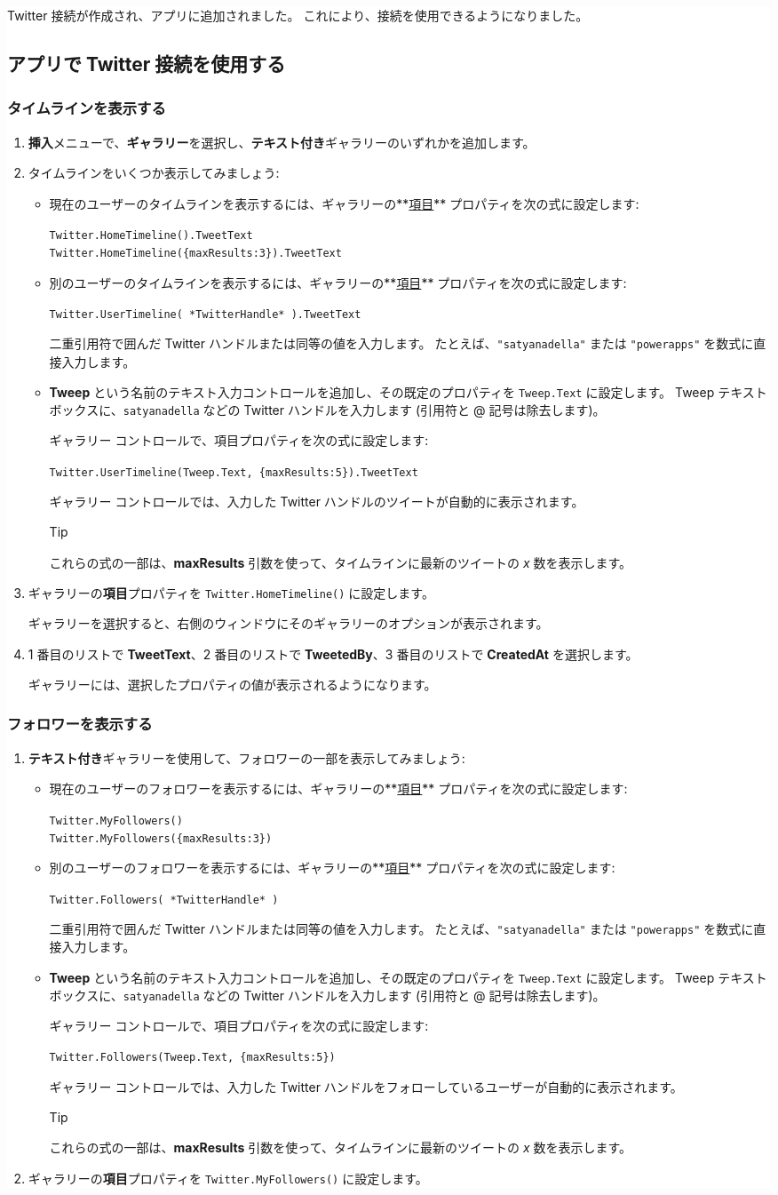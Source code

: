 Twitter 接続が作成され、アプリに追加されました。 これにより、接続を使用できるようになりました。

## <a name="use-the-twitter-connection-in-your-app"></a>アプリで Twitter 接続を使用する
### <a name="show-a-timeline"></a>タイムラインを表示する
1. **挿入**メニューで、**ギャラリー**を選択し、**テキスト付き**ギャラリーのいずれかを追加します。
2. タイムラインをいくつか表示してみましょう:  

   * 現在のユーザーのタイムラインを表示するには、ギャラリーの**[項目](../controls/properties-core.md)** プロパティを次の式に設定します:

       `Twitter.HomeTimeline().TweetText`  
       `Twitter.HomeTimeline({maxResults:3}).TweetText`  
   * 別のユーザーのタイムラインを表示するには、ギャラリーの**[項目](../controls/properties-core.md)** プロパティを次の式に設定します:  

       `Twitter.UserTimeline( *TwitterHandle* ).TweetText`

       二重引用符で囲んだ Twitter ハンドルまたは同等の値を入力します。 たとえば、`"satyanadella"` または `"powerapps"` を数式に直接入力します。
   * **Tweep** という名前のテキスト入力コントロールを追加し、その既定のプロパティを `Tweep.Text` に設定します。 Tweep テキスト ボックスに、`satyanadella` などの Twitter ハンドルを入力します (引用符と @ 記号は除去します)。

       ギャラリー コントロールで、項目プロパティを次の式に設定します:  

       `Twitter.UserTimeline(Tweep.Text, {maxResults:5}).TweetText`

       ギャラリー コントロールでは、入力した Twitter ハンドルのツイートが自動的に表示されます。

     > [!TIP]
     > これらの式の一部は、**maxResults** 引数を使って、タイムラインに最新のツイートの *x* 数を表示します。
3. ギャラリーの**項目**プロパティを `Twitter.HomeTimeline()` に設定します。

    ギャラリーを選択すると、右側のウィンドウにそのギャラリーのオプションが表示されます。
4. 1 番目のリストで **TweetText**、2 番目のリストで **TweetedBy**、3 番目のリストで **CreatedAt** を選択します。

    ギャラリーには、選択したプロパティの値が表示されるようになります。

### <a name="show-followers"></a>フォロワーを表示する
1. **テキスト付き**ギャラリーを使用して、フォロワーの一部を表示してみましょう:  

   * 現在のユーザーのフォロワーを表示するには、ギャラリーの**[項目](../controls/properties-core.md)** プロパティを次の式に設定します:  

       `Twitter.MyFollowers()`  
       `Twitter.MyFollowers({maxResults:3})`
   * 別のユーザーのフォロワーを表示するには、ギャラリーの**[項目](../controls/properties-core.md)** プロパティを次の式に設定します:  

       `Twitter.Followers( *TwitterHandle* )`

       二重引用符で囲んだ Twitter ハンドルまたは同等の値を入力します。 たとえば、`"satyanadella"` または `"powerapps"` を数式に直接入力します。
   * **Tweep** という名前のテキスト入力コントロールを追加し、その既定のプロパティを `Tweep.Text` に設定します。 Tweep テキスト ボックスに、`satyanadella` などの Twitter ハンドルを入力します (引用符と @ 記号は除去します)。

       ギャラリー コントロールで、項目プロパティを次の式に設定します:  

       `Twitter.Followers(Tweep.Text, {maxResults:5})`

       ギャラリー コントロールでは、入力した Twitter ハンドルをフォローしているユーザーが自動的に表示されます。

     > [!TIP]
     > これらの式の一部は、**maxResults** 引数を使って、タイムラインに最新のツイートの *x* 数を表示します。
2. ギャラリーの**項目**プロパティを `Twitter.MyFollowers()` に設定します。
